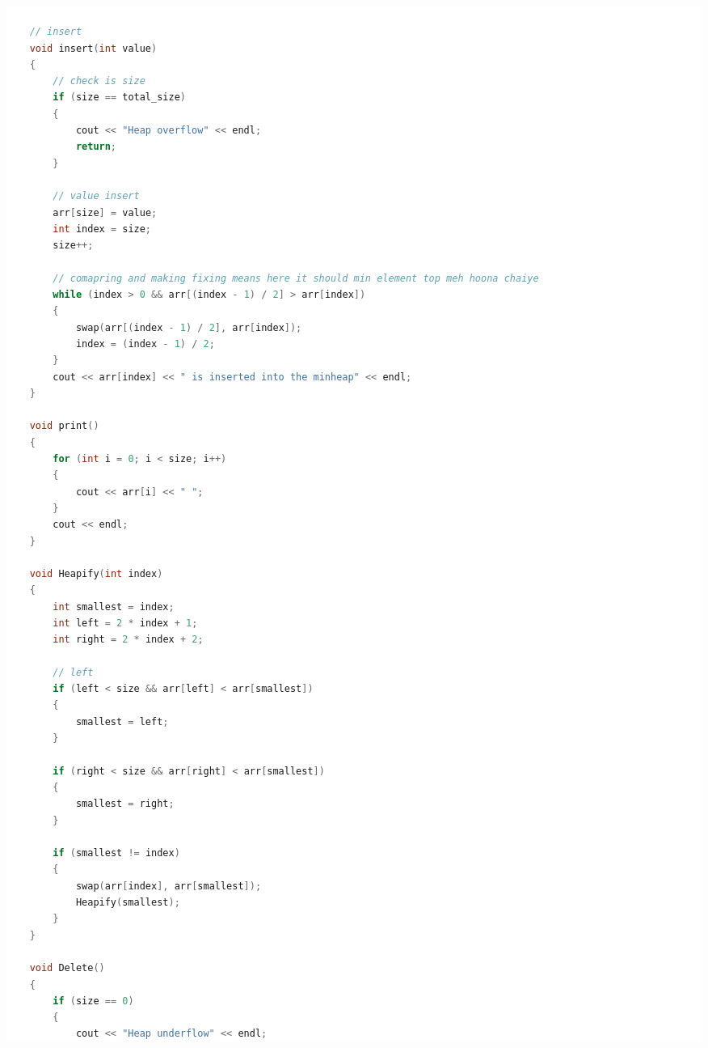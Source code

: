 ```cpp

    // insert
    void insert(int value)
    {
        // check is size
        if (size == total_size)
        {
            cout << "Heap overflow" << endl;
            return;
        }

        // value insert
        arr[size] = value;
        int index = size;
        size++;

        // comapring and making fixing means here it should min element top meh hoona chaiye
        while (index > 0 && arr[(index - 1) / 2] > arr[index])
        {
            swap(arr[(index - 1) / 2], arr[index]);
            index = (index - 1) / 2;
        }
        cout << arr[index] << " is inserted into the minheap" << endl;
    }

    void print()
    {
        for (int i = 0; i < size; i++)
        {
            cout << arr[i] << " ";
        }
        cout << endl;
    }

    void Heapify(int index)
    {
        int smallest = index;
        int left = 2 * index + 1;
        int right = 2 * index + 2;

        // left
        if (left < size && arr[left] < arr[smallest])
        {
            smallest = left;
        }

        if (right < size && arr[right] < arr[smallest])
        {
            smallest = right;
        }

        if (smallest != index)
        {
            swap(arr[index], arr[smallest]);
            Heapify(smallest);
        }
    }

    void Delete()
    {
        if (size == 0)
        {
            cout << "Heap underflow" << endl;
```